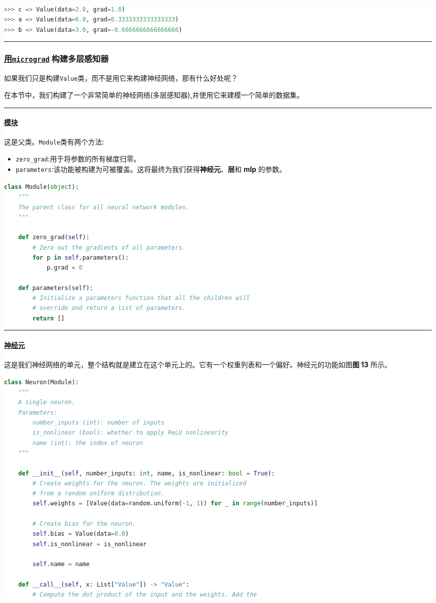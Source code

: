```py
>>> c => Value(data=2.0, grad=1.0)
>>> a => Value(data=6.0, grad=0.3333333333333333)
>>> b => Value(data=3.0, grad=-0.6666666666666666)
```

* * *

### [**用`micrograd`**](#TOC) 构建多层感知器

如果我们只是构建`Value`类，而不是用它来构建神经网络，那有什么好处呢？

在本节中，我们构建了一个非常简单的神经网络(多层感知器),并使用它来建模一个简单的数据集。

* * *

#### [**模块**](#TOC)

这是父类。`Module`类有两个方法:

*   `zero_grad`:用于将参数的所有梯度归零。
*   `parameters`:该功能被构建为可被覆盖。这将最终为我们获得**神经元**、**层**和 **mlp** 的参数。

```py
class Module(object):
    """
    The parent class for all neural network modules.
    """

    def zero_grad(self):
        # Zero out the gradients of all parameters.
        for p in self.parameters():
            p.grad = 0

    def parameters(self):
        # Initialize a parameters function that all the children will
        # override and return a list of parameters.
        return []
```

* * *

#### [**神经元**](#TOC)

这是我们神经网络的单元，整个结构就是建立在这个单元上的。它有一个权重列表和一个偏好。神经元的功能如图**图 13** 所示。

```py
class Neuron(Module):
    """
    A single neuron.
    Parameters:
        number_inputs (int): number of inputs
        is_nonlinear (bool): whether to apply ReLU nonlinearity
        name (int): the index of neuron
    """

    def __init__(self, number_inputs: int, name, is_nonlinear: bool = True):
        # Create weights for the neuron. The weights are initialized
        # from a random uniform distribution.
        self.weights = [Value(data=random.uniform(-1, 1)) for _ in range(number_inputs)]

        # Create bias for the neuron.
        self.bias = Value(data=0.0)
        self.is_nonlinear = is_nonlinear

        self.name = name

    def __call__(self, x: List["Value"]) -> "Value":
        # Compute the dot product of the input and the weights. Add the
```